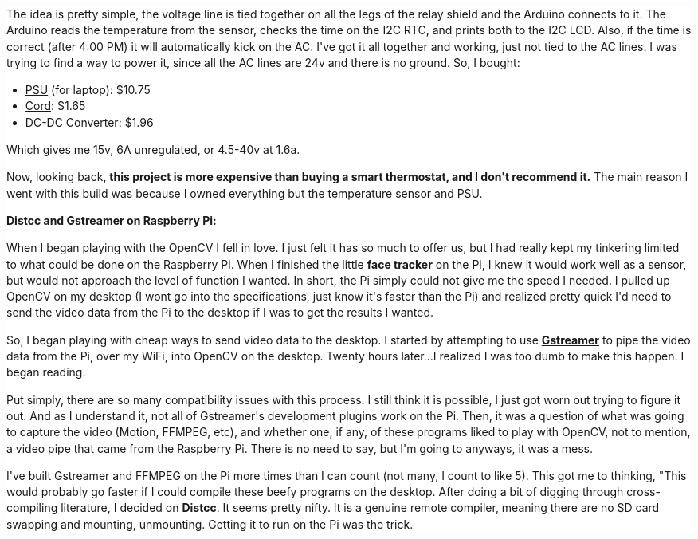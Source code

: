 
The idea is pretty simple, the voltage line is tied together on all the legs of the relay shield and the Arduino connects to it.  The Arduino reads the temperature from the sensor, checks the time on the I2C RTC, and prints both to the I2C LCD.  Also, if the time is correct (after 4:00 PM) it will automatically kick on the AC.  I've got it all together and working, just not tied to the AC lines. I was trying to find a way to power it, since all the AC lines are 24v and there is no ground.  So, I bought:

*   [PSU](https://www.fasttech.com/p/1225702) (for laptop): $10.75
*   [Cord](http://www.ebay.com/itm/Brand-New-3-Prong-Port-Laptop-US-AC-Power-Adapter-Cord-Cable-Hot-Sale-SH/171086070732?_trksid=p2047675.m1850&_trkparms=aid%3D333005%26algo%3DRIC.FIT%26ao%3D1%26asc%3D12%26meid%3D145761556553529940%26pid%3D100011%26prg%3D1005%26rk%3D3%26rkt%3D5%26sd%3D181167704446%26): $1.65
*   [DC-DC Converter](https://www.fasttech.com/p/1219200): $1.96

Which gives me 15v, 6A unregulated, or 4.5-40v at 1.6a.

Now, looking back, **this project is more expensive than buying a smart thermostat, and I don't recommend it.** The main reason I went with this build was because I owned everything but the temperature sensor and PSU.

**Distcc and Gstreamer on Raspberry Pi:**



When I began playing with the OpenCV I fell in love. I just felt it has so much to offer us, but I had really kept my tinkering limited to what could be done on the Raspberry Pi. When I finished the little [**face tracker**](http://letsmakerobots.com/node/36947) on the Pi, I knew it would work well as a sensor, but would not approach the level of function I wanted. In short, the Pi simply could not give me the speed I needed. I pulled up OpenCV on my desktop (I wont go into the specifications, just know it's faster than the Pi) and realized pretty quick I'd need to send the video data from the Pi to the desktop if I was to get the results I wanted.



So, I began playing with cheap ways to send video data to the desktop. I started by attempting to use [**Gstreamer**](http://gstreamer.freedesktop.org/) to pipe the video data from the Pi, over my WiFi, into OpenCV on the desktop. Twenty hours later...I realized I was too dumb to make this happen. I began reading.



Put simply, there are so many compatibility issues with this process. I still think it is possible, I just got worn out trying to figure it out. And as I understand it, not all of Gstreamer's development plugins work on the Pi. Then, it was a question of what was going to capture the video (Motion, FFMPEG, etc), and whether one, if any, of these programs liked to play with OpenCV, not to mention, a video pipe that came from the Raspberry Pi. There is no need to say, but I'm going to anyways, it was a mess.



I've built Gstreamer and FFMPEG on the Pi more times than I can count (not many, I count to like 5). This got me to thinking, "This would probably go faster if I could compile these beefy programs on the desktop. After doing a bit of digging through cross-compiling literature, I decided on [**Distcc**](https://code.google.com/p/distcc/). It seems pretty nifty. It is a genuine remote compiler, meaning there are no SD card swapping and mounting, unmounting. Getting it to run on the Pi was the trick.


